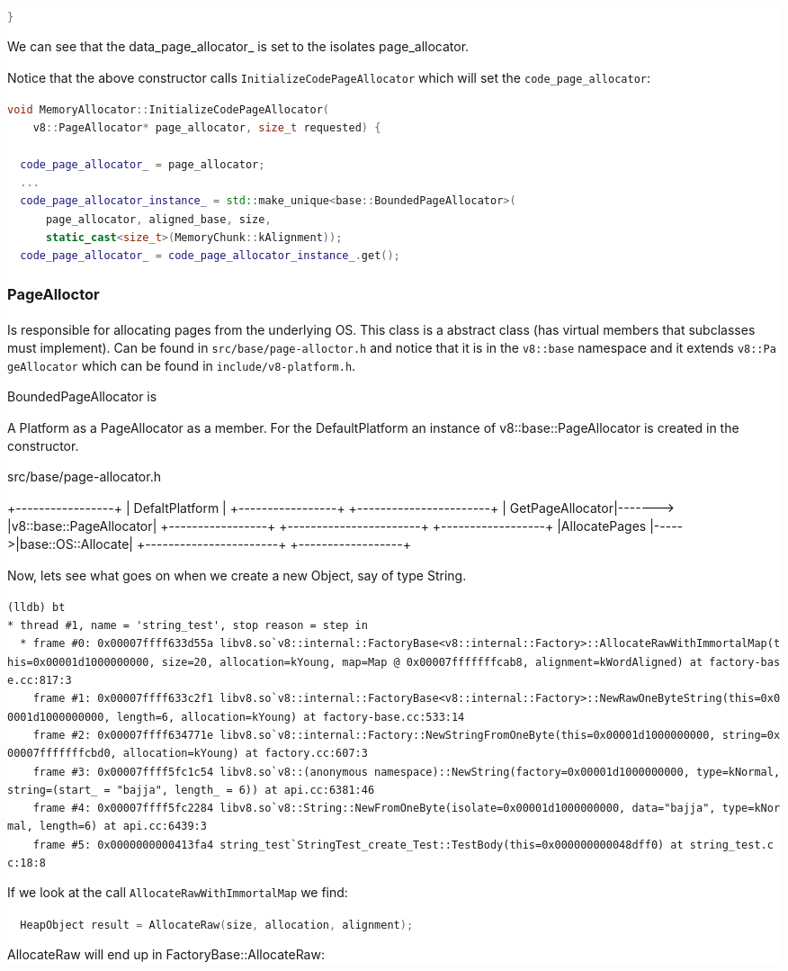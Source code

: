 ```c++
}
```
We can see that the data_page_allocator_ is set to the isolates page_allocator.

Notice that the above constructor calls `InitializeCodePageAllocator` which
will set the `code_page_allocator`:
```c++
void MemoryAllocator::InitializeCodePageAllocator(
    v8::PageAllocator* page_allocator, size_t requested) {

  code_page_allocator_ = page_allocator;
  ...
  code_page_allocator_instance_ = std::make_unique<base::BoundedPageAllocator>(
      page_allocator, aligned_base, size,
      static_cast<size_t>(MemoryChunk::kAlignment));
  code_page_allocator_ = code_page_allocator_instance_.get();
```

### PageAlloctor
Is responsible for allocating pages from the underlying OS. This class is a
abstract class (has virtual members that subclasses must implement).
Can be found in `src/base/page-alloctor.h` and notice that it is in the
`v8::base` namespace and it extends `v8::PageAllocator` which can be found
in `include/v8-platform.h`.


BoundedPageAllocator is 

A Platform as a PageAllocator as a member. For the DefaultPlatform an instance
of v8::base::PageAllocator is created in the constructor.

src/base/page-allocator.h

+-----------------+
|  DefaltPlatform |
+-----------------+         +-----------------------+
| GetPageAllocator|-------> |v8::base::PageAllocator|
+-----------------+         +-----------------------+      +------------------+
			    |AllocatePages          |----->|base::OS::Allocate|
			    +-----------------------+      +------------------+



Now, lets see what goes on when we create a new Object, say of type String.
```console
(lldb) bt
* thread #1, name = 'string_test', stop reason = step in
  * frame #0: 0x00007ffff633d55a libv8.so`v8::internal::FactoryBase<v8::internal::Factory>::AllocateRawWithImmortalMap(this=0x00001d1000000000, size=20, allocation=kYoung, map=Map @ 0x00007fffffffcab8, alignment=kWordAligned) at factory-base.cc:817:3
    frame #1: 0x00007ffff633c2f1 libv8.so`v8::internal::FactoryBase<v8::internal::Factory>::NewRawOneByteString(this=0x00001d1000000000, length=6, allocation=kYoung) at factory-base.cc:533:14
    frame #2: 0x00007ffff634771e libv8.so`v8::internal::Factory::NewStringFromOneByte(this=0x00001d1000000000, string=0x00007fffffffcbd0, allocation=kYoung) at factory.cc:607:3
    frame #3: 0x00007ffff5fc1c54 libv8.so`v8::(anonymous namespace)::NewString(factory=0x00001d1000000000, type=kNormal, string=(start_ = "bajja", length_ = 6)) at api.cc:6381:46
    frame #4: 0x00007ffff5fc2284 libv8.so`v8::String::NewFromOneByte(isolate=0x00001d1000000000, data="bajja", type=kNormal, length=6) at api.cc:6439:3
    frame #5: 0x0000000000413fa4 string_test`StringTest_create_Test::TestBody(this=0x000000000048dff0) at string_test.cc:18:8
```
If we look at the call `AllocateRawWithImmortalMap` we find:
```c++
  HeapObject result = AllocateRaw(size, allocation, alignment);
```
AllocateRaw will end up in FactoryBase<Impl>::AllocateRaw: